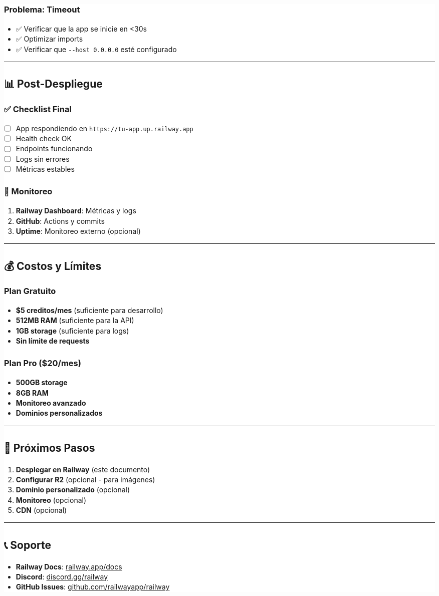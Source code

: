 ### Problema: Timeout
- ✅ Verificar que la app se inicie en <30s
- ✅ Optimizar imports
- ✅ Verificar que `--host 0.0.0.0` esté configurado

---

## 📊 **Post-Despliegue**

### ✅ Checklist Final
- [ ] App respondiendo en `https://tu-app.up.railway.app`
- [ ] Health check OK
- [ ] Endpoints funcionando
- [ ] Logs sin errores
- [ ] Métricas estables

### 🎯 Monitoreo
1. **Railway Dashboard**: Métricas y logs
2. **GitHub**: Actions y commits
3. **Uptime**: Monitoreo externo (opcional)

---

## 💰 **Costos y Límites**

### Plan Gratuito
- **$5 creditos/mes** (suficiente para desarrollo)
- **512MB RAM** (suficiente para la API)
- **1GB storage** (suficiente para logs)
- **Sin límite de requests**

### Plan Pro ($20/mes)
- **500GB storage**
- **8GB RAM**
- **Monitoreo avanzado**
- **Dominios personalizados**

---

## 🚀 **Próximos Pasos**

1. **Desplegar en Railway** (este documento)
2. **Configurar R2** (opcional - para imágenes)
3. **Dominio personalizado** (opcional)
4. **Monitoreo** (opcional)
5. **CDN** (opcional)

---

## 📞 **Soporte**

- **Railway Docs**: [railway.app/docs](https://railway.app/docs)
- **Discord**: [discord.gg/railway](https://discord.gg/railway)
- **GitHub Issues**: [github.com/railwayapp/railway](https://github.com/railwayapp/railway)
